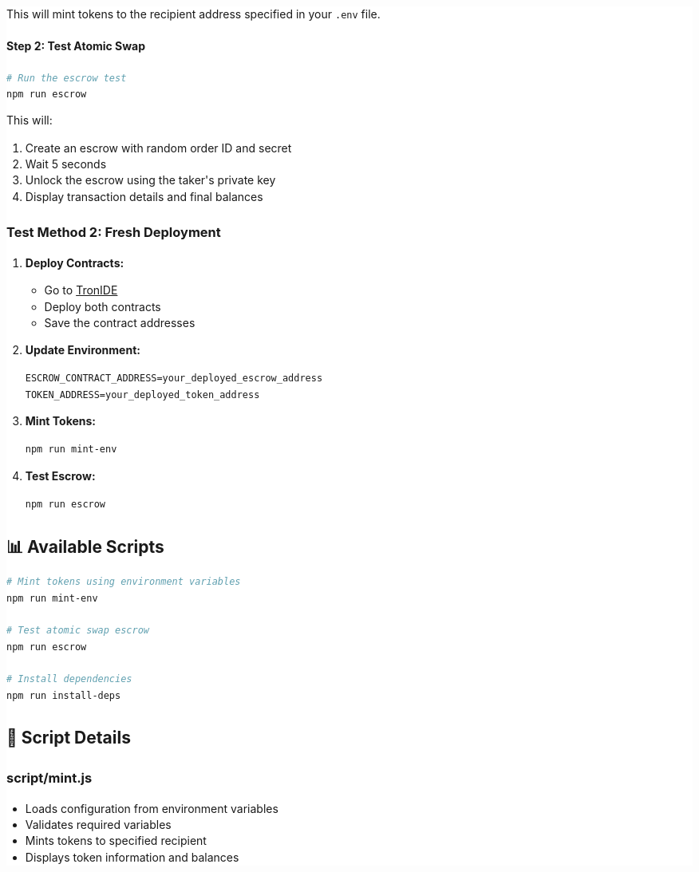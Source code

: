 This will mint tokens to the recipient address specified in your `.env` file.

#### Step 2: Test Atomic Swap

```bash
# Run the escrow test
npm run escrow
```

This will:
1. Create an escrow with random order ID and secret
2. Wait 5 seconds
3. Unlock the escrow using the taker's private key
4. Display transaction details and final balances

### Test Method 2: Fresh Deployment

1. **Deploy Contracts:**
   - Go to [TronIDE](https://tronide.io/)
   - Deploy both contracts
   - Save the contract addresses

2. **Update Environment:**
   ```env
   ESCROW_CONTRACT_ADDRESS=your_deployed_escrow_address
   TOKEN_ADDRESS=your_deployed_token_address
   ```

3. **Mint Tokens:**
   ```bash
   npm run mint-env
   ```

4. **Test Escrow:**
   ```bash
   npm run escrow
   ```

## 📊 Available Scripts

```bash
# Mint tokens using environment variables
npm run mint-env

# Test atomic swap escrow
npm run escrow

# Install dependencies
npm run install-deps
```

## 🔧 Script Details

### script/mint.js
- Loads configuration from environment variables
- Validates required variables
- Mints tokens to specified recipient
- Displays token information and balances
